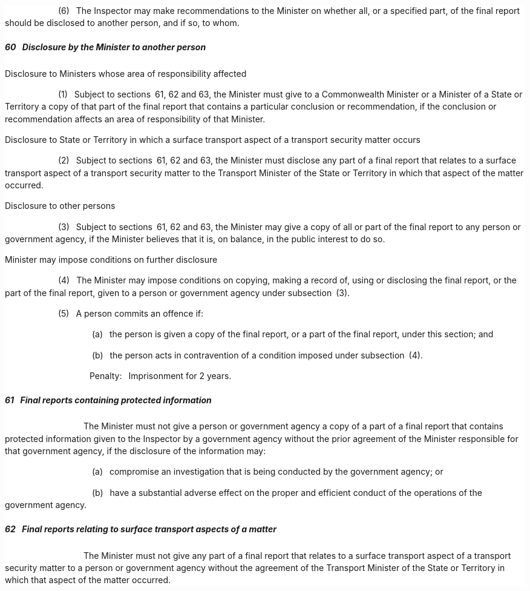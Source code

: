              (6)  The Inspector may make recommendations to the Minister on whether all, or a specified part, of the final report should be disclosed to another person, and if so, to whom.

##### <a id="60"></a>60  Disclosure by the Minister to another person

Disclosure to Ministers whose area of responsibility affected

             (1)  Subject to sections 61, 62 and 63, the Minister must give to a Commonwealth Minister or a Minister of a State or Territory a copy of that part of the final report that contains a particular conclusion or recommendation, if the conclusion or recommendation affects an area of responsibility of that Minister.

Disclosure to State or Territory in which a surface transport aspect of a transport security matter occurs

             (2)  Subject to sections 61, 62 and 63, the Minister must disclose any part of a final report that relates to a surface transport aspect of a transport security matter to the Transport Minister of the State or Territory in which that aspect of the matter occurred.

Disclosure to other persons

             (3)  Subject to sections 61, 62 and 63, the Minister may give a copy of all or part of the final report to any person or government agency, if the Minister believes that it is, on balance, in the public interest to do so.

Minister may impose conditions on further disclosure

             (4)  The Minister may impose conditions on copying, making a record of, using or disclosing the final report, or the part of the final report, given to a person or government agency under subsection (3).

             (5)  A person commits an offence if:

                     (a)  the person is given a copy of the final report, or a part of the final report, under this section; and

                     (b)  the person acts in contravention of a condition imposed under subsection (4).

                    Penalty:  Imprisonment for 2 years.

##### <a id="61"></a>61  Final reports containing protected information

                   The Minister must not give a person or government agency a copy of a part of a final report that contains protected information given to the Inspector by a government agency without the prior agreement of the Minister responsible for that government agency, if the disclosure of the information may:

                     (a)  compromise an investigation that is being conducted by the government agency; or

                     (b)  have a substantial adverse effect on the proper and efficient conduct of the operations of the government agency.

##### <a id="62"></a>62  Final reports relating to surface transport aspects of a matter

                   The Minister must not give any part of a final report that relates to a surface transport aspect of a transport security matter to a person or government agency without the agreement of the Transport Minister of the State or Territory in which that aspect of the matter occurred.
